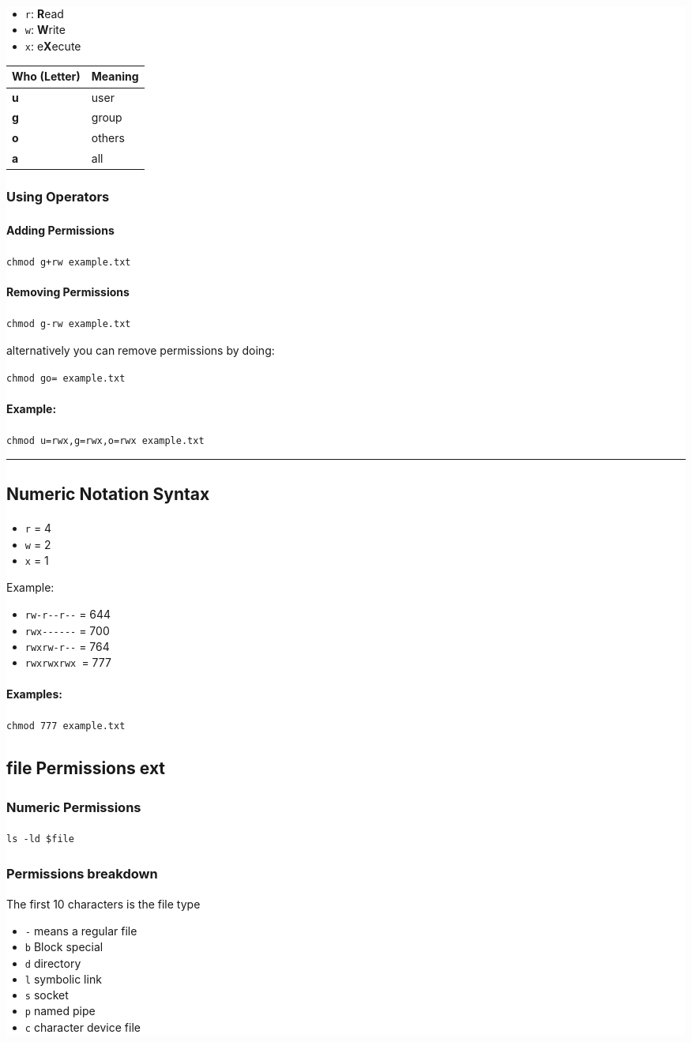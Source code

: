 - `r`: **R**ead
- `w`: **W**rite
- `x`: e**X**ecute

| Who (Letter) | Meaning |
| ------------ | ------- |
| **u**        | user    |
| **g**        | group   |
| **o**        | others  |
| **a**        | all     |
### Using Operators
#### Adding Permissions
```
chmod g+rw example.txt
```
#### Removing Permissions
```
chmod g-rw example.txt
```
alternatively you can remove permissions by doing:
```
chmod go= example.txt
```

#### Example:
```
chmod u=rwx,g=rwx,o=rwx example.txt
```

---
## Numeric Notation Syntax

* `r` = 4
* `w` = 2
* `x` = 1

Example:
* `rw-r--r--` = 644
* `rwx------` = 700
* `rwxrw-r--` = 764
* `rwxrwxrwx `= 777
#### Examples:
```
chmod 777 example.txt
```


## file Permissions ext
### Numeric Permissions
`ls -ld $file`
### Permissions breakdown
The first 10 characters is the file type
*  `-` means a regular file
* `b` Block special
* `d` directory
* `l` symbolic link
* `s` socket
* `p` named pipe
* `c` character device file